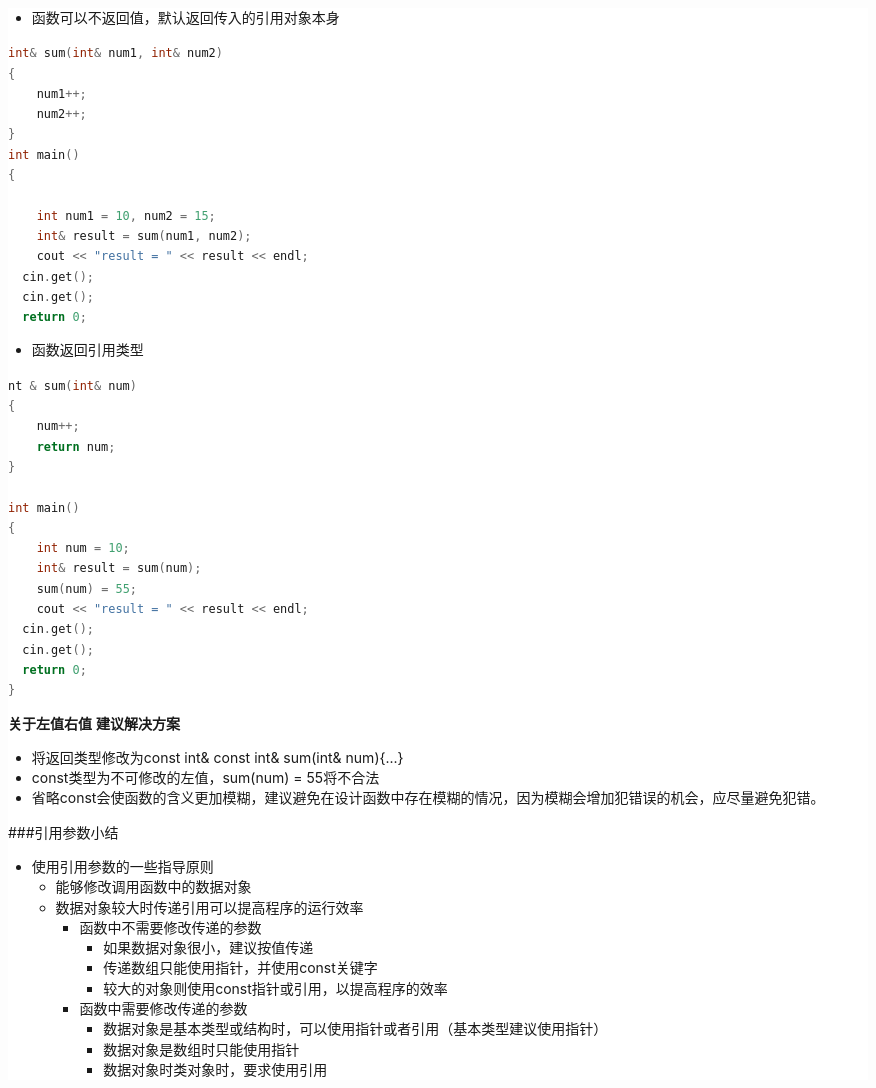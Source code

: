 + 函数可以不返回值，默认返回传入的引用对象本身

```c++
int& sum(int& num1, int& num2)
{
	num1++;
	num2++;
}
int main()
{

	int num1 = 10, num2 = 15;
	int& result = sum(num1, num2);
	cout << "result = " << result << endl;
  cin.get();
  cin.get();
  return 0;
```
+ 函数返回引用类型

```c++
nt & sum(int& num)
{
	num++;
	return num;
}

int main()
{
	int num = 10;
	int& result = sum(num);
	sum(num) = 55;
	cout << "result = " << result << endl;
  cin.get();
  cin.get();
  return 0;
}
```

**关于左值右值**
**建议解决方案**
+ 将返回类型修改为const int& const int& sum(int& num){...}
+ const类型为不可修改的左值，sum(num)  = 55将不合法
+ 省略const会使函数的含义更加模糊，建议避免在设计函数中存在模糊的情况，因为模糊会增加犯错误的机会，应尽量避免犯错。

###引用参数小结
+ 使用引用参数的一些指导原则
  - 能够修改调用函数中的数据对象
  - 数据对象较大时传递引用可以提高程序的运行效率
    - 函数中不需要修改传递的参数
      - 如果数据对象很小，建议按值传递
      - 传递数组只能使用指针，并使用const关键字
      - 较大的对象则使用const指针或引用，以提高程序的效率
    - 函数中需要修改传递的参数
      - 数据对象是基本类型或结构时，可以使用指针或者引用（基本类型建议使用指针）
      - 数据对象是数组时只能使用指针
      - 数据对象时类对象时，要求使用引用

